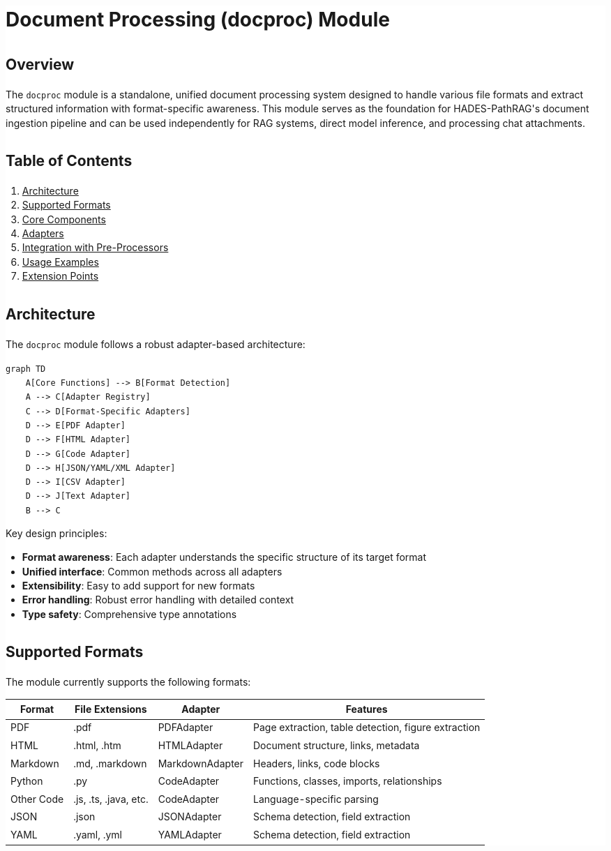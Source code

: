 # Document Processing (docproc) Module

## Overview

The `docproc` module is a standalone, unified document processing system designed to handle various file formats and extract structured information with format-specific awareness. This module serves as the foundation for HADES-PathRAG's document ingestion pipeline and can be used independently for RAG systems, direct model inference, and processing chat attachments.

## Table of Contents

1. [Architecture](#architecture)
2. [Supported Formats](#supported-formats)
3. [Core Components](#core-components)
4. [Adapters](#adapters)
5. [Integration with Pre-Processors](#integration-with-pre-processors)
6. [Usage Examples](#usage-examples)
7. [Extension Points](#extension-points)

## Architecture

The `docproc` module follows a robust adapter-based architecture:

```mermaid
graph TD
    A[Core Functions] --> B[Format Detection]
    A --> C[Adapter Registry]
    C --> D[Format-Specific Adapters]
    D --> E[PDF Adapter]
    D --> F[HTML Adapter]
    D --> G[Code Adapter]
    D --> H[JSON/YAML/XML Adapter]
    D --> I[CSV Adapter]
    D --> J[Text Adapter]
    B --> C
```

Key design principles:

- **Format awareness**: Each adapter understands the specific structure of its target format
- **Unified interface**: Common methods across all adapters
- **Extensibility**: Easy to add support for new formats
- **Error handling**: Robust error handling with detailed context
- **Type safety**: Comprehensive type annotations

## Supported Formats

The module currently supports the following formats:

| Format | File Extensions | Adapter | Features |
|--------|----------------|---------|----------|
| PDF | .pdf | PDFAdapter | Page extraction, table detection, figure extraction |
| HTML | .html, .htm | HTMLAdapter | Document structure, links, metadata |
| Markdown | .md, .markdown | MarkdownAdapter | Headers, links, code blocks |
| Python | .py | CodeAdapter | Functions, classes, imports, relationships |
| Other Code | .js, .ts, .java, etc. | CodeAdapter | Language-specific parsing |
| JSON | .json | JSONAdapter | Schema detection, field extraction |
| YAML | .yaml, .yml | YAMLAdapter | Schema detection, field extraction |
